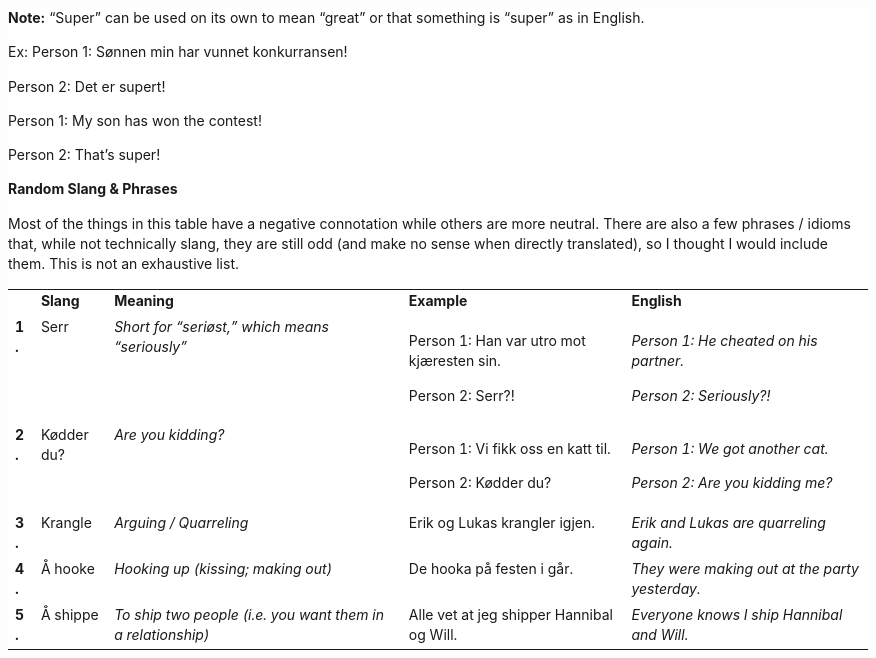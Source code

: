 **<span class="underline">Note:</span>** “Super” can be used on its own
to mean “great” or that something is “super” as in English.

Ex: Person 1: Sønnen min har vunnet konkurransen\!

Person 2: Det er supert\!

Person 1: My son has won the contest\!

Person 2: That’s super\!

**Random Slang & Phrases**

Most of the things in this table have a negative connotation while
others are more neutral. There are also a few phrases / idioms that,
while not technically slang, they are still odd (and make no sense when
directly translated), so I thought I would include them. This is not an
exhaustive list.

<table>
<tbody>
<tr class="odd">
<td></td>
<td><strong>Slang</strong></td>
<td><strong>Meaning</strong></td>
<td><strong>Example</strong></td>
<td><strong>English</strong></td>
</tr>
<tr class="even">
<td><strong>1.</strong></td>
<td>Serr</td>
<td><em>Short for “seriøst,” which means “seriously”</em></td>
<td><p>Person 1: Han var utro mot kjæresten sin.</p>
<p>Person 2: Serr?!</p></td>
<td><p><em>Person 1: He cheated on his partner.</em></p>
<p><em>Person 2: Seriously?!</em></p></td>
</tr>
<tr class="odd">
<td><strong>2.</strong></td>
<td>Kødder du?</td>
<td><em>Are you kidding?</em></td>
<td><p>Person 1: Vi fikk oss en katt til.</p>
<p>Person 2: Kødder du?</p></td>
<td><p><em>Person 1: We got another cat.</em></p>
<p><em>Person 2: Are you kidding me?</em></p></td>
</tr>
<tr class="even">
<td><strong>3.</strong></td>
<td>Krangle</td>
<td><em>Arguing / Quarreling</em></td>
<td>Erik og Lukas krangler igjen.</td>
<td><em>Erik and Lukas are quarreling again.</em></td>
</tr>
<tr class="odd">
<td><strong>4.</strong></td>
<td>Å hooke</td>
<td><em>Hooking up (kissing; making out)</em></td>
<td>De hooka på festen i går.</td>
<td><em>They were making out at the party yesterday.</em></td>
</tr>
<tr class="even">
<td><strong>5.</strong></td>
<td>Å shippe</td>
<td><em>To ship two people (i.e. you want them in a relationship)</em></td>
<td>Alle vet at jeg shipper Hannibal og Will.</td>
<td><em>Everyone knows I ship Hannibal and Will.</em></td>
</tr>